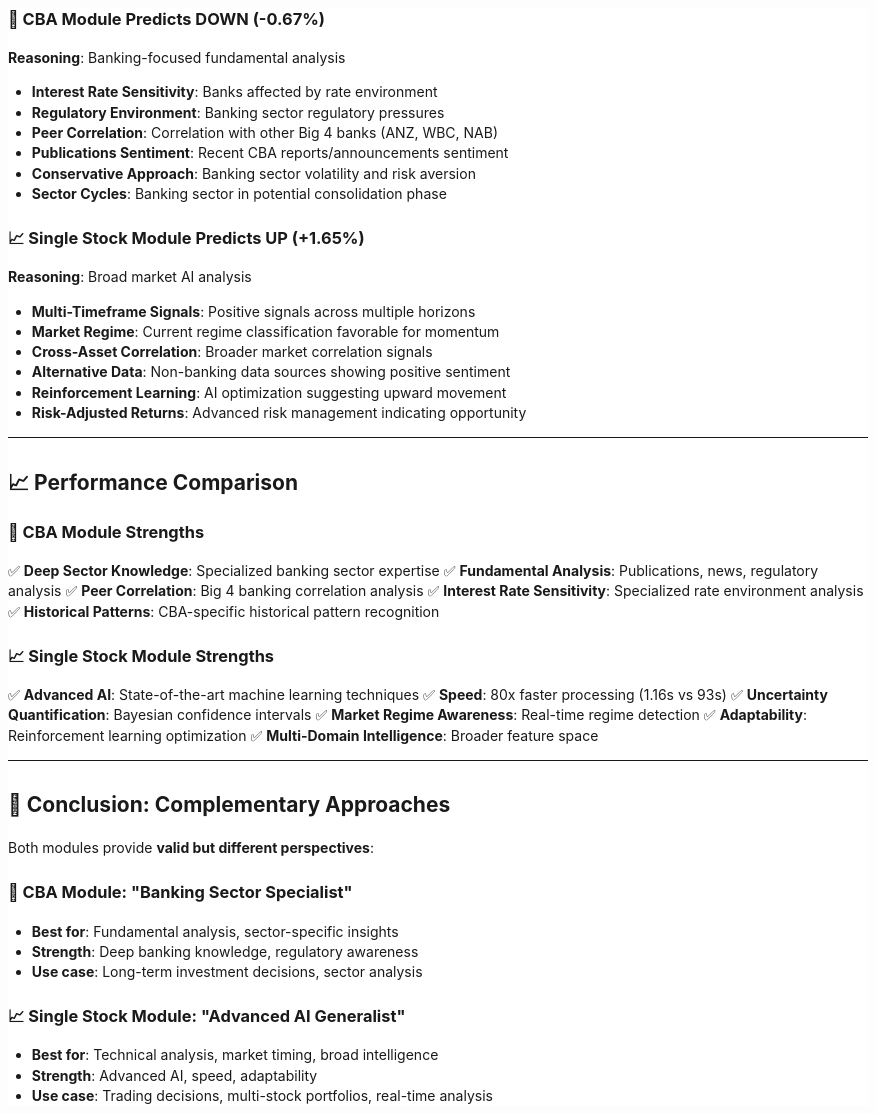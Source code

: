 ### **🏦 CBA Module Predicts DOWN (-0.67%)**
**Reasoning**: Banking-focused fundamental analysis
- **Interest Rate Sensitivity**: Banks affected by rate environment
- **Regulatory Environment**: Banking sector regulatory pressures
- **Peer Correlation**: Correlation with other Big 4 banks (ANZ, WBC, NAB)
- **Publications Sentiment**: Recent CBA reports/announcements sentiment
- **Conservative Approach**: Banking sector volatility and risk aversion
- **Sector Cycles**: Banking sector in potential consolidation phase

### **📈 Single Stock Module Predicts UP (+1.65%)**
**Reasoning**: Broad market AI analysis
- **Multi-Timeframe Signals**: Positive signals across multiple horizons
- **Market Regime**: Current regime classification favorable for momentum
- **Cross-Asset Correlation**: Broader market correlation signals
- **Alternative Data**: Non-banking data sources showing positive sentiment  
- **Reinforcement Learning**: AI optimization suggesting upward movement
- **Risk-Adjusted Returns**: Advanced risk management indicating opportunity

---

## 📈 **Performance Comparison**

### **🏦 CBA Module Strengths**
✅ **Deep Sector Knowledge**: Specialized banking sector expertise
✅ **Fundamental Analysis**: Publications, news, regulatory analysis
✅ **Peer Correlation**: Big 4 banking correlation analysis
✅ **Interest Rate Sensitivity**: Specialized rate environment analysis
✅ **Historical Patterns**: CBA-specific historical pattern recognition

### **📈 Single Stock Module Strengths**  
✅ **Advanced AI**: State-of-the-art machine learning techniques
✅ **Speed**: 80x faster processing (1.16s vs 93s)
✅ **Uncertainty Quantification**: Bayesian confidence intervals
✅ **Market Regime Awareness**: Real-time regime detection
✅ **Adaptability**: Reinforcement learning optimization
✅ **Multi-Domain Intelligence**: Broader feature space

---

## 🎯 **Conclusion: Complementary Approaches**

Both modules provide **valid but different perspectives**:

### **🏦 CBA Module**: "Banking Sector Specialist"
- **Best for**: Fundamental analysis, sector-specific insights
- **Strength**: Deep banking knowledge, regulatory awareness
- **Use case**: Long-term investment decisions, sector analysis

### **📈 Single Stock Module**: "Advanced AI Generalist"  
- **Best for**: Technical analysis, market timing, broad intelligence
- **Strength**: Advanced AI, speed, adaptability
- **Use case**: Trading decisions, multi-stock portfolios, real-time analysis
